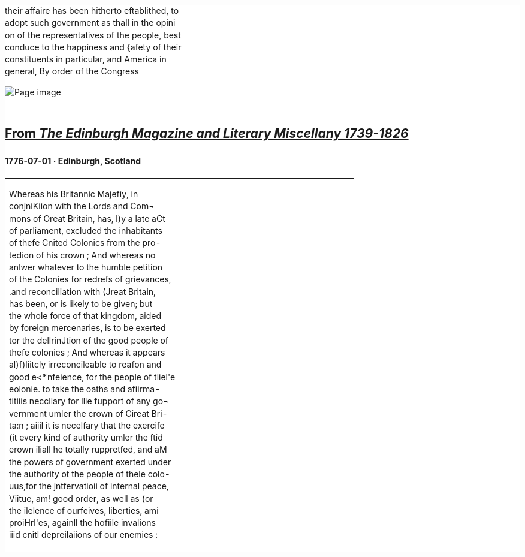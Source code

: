 their affaire has been hitherto eftablithed, to  
adopt such government as thall in the opini­  
on of the representatives of the people, best  
conduce to the happiness and {afety of their  
constituents in particular, and America in  
general, By order of the Congress
</td><td style="width: 50%; max-height: 75%; margin: auto; display: block;">
<img alt="Page image" src="https://tile.loc.gov/image-services/iiif/service:ndnp:nhd:batch_nhd_bondcliff_ver01:data:sn83025583:0051701509A:1776060801:0012/pct:5.004329004329004,20.159151193633953,28.432900432900432,34.41909814323608/!600,600/0/default.jpg"/>
</td>
</tr></table>

---

## [From _The Edinburgh Magazine and Literary Miscellany 1739-1826_](https://archive.org/details/sim_edinburgh-magazine-and-literary-miscellany_1776-07_38/page/n24/mode/1up?view=theater)

#### 1776-07-01 &middot; [Edinburgh, Scotland](http://dbpedia.org/resource/Edinburgh)

<table style="width: 100%;"><tr><td style="width: 50%">

  
  
Whereas his Britannic Majefiy, in  
conjniKiion with the Lords and Com¬  
mons of Oreat Britain, has, l)y a late aCt  
of parliament, excluded the inhabitants  
of thefe Cnited Colonics from the pro-  
tedion of his crown ; And whereas no  
anlwer whatever to the humble petition  
of the Colonies for redrefs of grievances,  
.and reconciliation with (Jreat Britain,  
has been, or is likely to be given; but  
the whole force of that kingdom, aided  
by foreign mercenaries, is to be exerted  
tor the dellrinJtion of the good people of  
thefe colonies ; And whereas it appears  
al)f)liitcly irreconcileable to reafon and  
good e&lt;*nfeience, for the people of tliel&#x27;e  
eolonie. to take the oaths and afiirma-  
titiiis neccllary for llie fupport of any go¬  
vernment umler the crown of Cireat Bri-  
ta:n ; aiiil it is necelfary that the exercife  
(it every kind of authority umler the ftid  
erown iliall he totally ruppretfed, and aM  
the powers of government exerted under  
the authority ot the people of thele colo-  
uus,for the jntfervatioii of internal peace,  
Viitue, am! good order, as well as (or  
the ilelence of ourfeives, liberties, ami  
proiHrl&#x27;es, againll the hofiile invalions  
iiid cnitl depreilaiions of our enemies :  
  